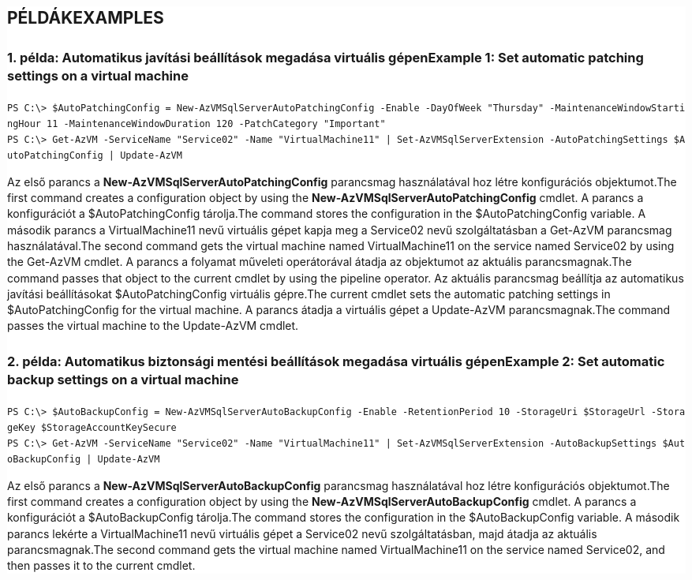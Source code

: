 ## <span data-ttu-id="28e84-107">PÉLDÁK</span><span class="sxs-lookup"><span data-stu-id="28e84-107">EXAMPLES</span></span>

### <span data-ttu-id="28e84-108">1. példa: Automatikus javítási beállítások megadása virtuális gépen</span><span class="sxs-lookup"><span data-stu-id="28e84-108">Example 1: Set automatic patching settings on a virtual machine</span></span>
```
PS C:\> $AutoPatchingConfig = New-AzVMSqlServerAutoPatchingConfig -Enable -DayOfWeek "Thursday" -MaintenanceWindowStartingHour 11 -MaintenanceWindowDuration 120 -PatchCategory "Important"
PS C:\> Get-AzVM -ServiceName "Service02" -Name "VirtualMachine11" | Set-AzVMSqlServerExtension -AutoPatchingSettings $AutoPatchingConfig | Update-AzVM
```

<span data-ttu-id="28e84-109">Az első parancs a **New-AzVMSqlServerAutoPatchingConfig** parancsmag használatával hoz létre konfigurációs objektumot.</span><span class="sxs-lookup"><span data-stu-id="28e84-109">The first command creates a configuration object by using the **New-AzVMSqlServerAutoPatchingConfig** cmdlet.</span></span>
<span data-ttu-id="28e84-110">A parancs a konfigurációt a $AutoPatchingConfig tárolja.</span><span class="sxs-lookup"><span data-stu-id="28e84-110">The command stores the configuration in the $AutoPatchingConfig variable.</span></span>
<span data-ttu-id="28e84-111">A második parancs a VirtualMachine11 nevű virtuális gépet kapja meg a Service02 nevű szolgáltatásban a Get-AzVM parancsmag használatával.</span><span class="sxs-lookup"><span data-stu-id="28e84-111">The second command gets the virtual machine named VirtualMachine11 on the service named Service02 by using the Get-AzVM cmdlet.</span></span>
<span data-ttu-id="28e84-112">A parancs a folyamat műveleti operátorával átadja az objektumot az aktuális parancsmagnak.</span><span class="sxs-lookup"><span data-stu-id="28e84-112">The command passes that object to the current cmdlet by using the pipeline operator.</span></span>
<span data-ttu-id="28e84-113">Az aktuális parancsmag beállítja az automatikus javítási beállításokat $AutoPatchingConfig virtuális gépre.</span><span class="sxs-lookup"><span data-stu-id="28e84-113">The current cmdlet sets the automatic patching settings in $AutoPatchingConfig for the virtual machine.</span></span>
<span data-ttu-id="28e84-114">A parancs átadja a virtuális gépet a Update-AzVM parancsmagnak.</span><span class="sxs-lookup"><span data-stu-id="28e84-114">The command passes the virtual machine to the Update-AzVM cmdlet.</span></span>

### <span data-ttu-id="28e84-115">2. példa: Automatikus biztonsági mentési beállítások megadása virtuális gépen</span><span class="sxs-lookup"><span data-stu-id="28e84-115">Example 2: Set automatic backup settings on a virtual machine</span></span>
```
PS C:\> $AutoBackupConfig = New-AzVMSqlServerAutoBackupConfig -Enable -RetentionPeriod 10 -StorageUri $StorageUrl -StorageKey $StorageAccountKeySecure
PS C:\> Get-AzVM -ServiceName "Service02" -Name "VirtualMachine11" | Set-AzVMSqlServerExtension -AutoBackupSettings $AutoBackupConfig | Update-AzVM
```

<span data-ttu-id="28e84-116">Az első parancs a **New-AzVMSqlServerAutoBackupConfig** parancsmag használatával hoz létre konfigurációs objektumot.</span><span class="sxs-lookup"><span data-stu-id="28e84-116">The first command creates a configuration object by using the **New-AzVMSqlServerAutoBackupConfig** cmdlet.</span></span>
<span data-ttu-id="28e84-117">A parancs a konfigurációt a $AutoBackupConfig tárolja.</span><span class="sxs-lookup"><span data-stu-id="28e84-117">The command stores the configuration in the $AutoBackupConfig variable.</span></span>
<span data-ttu-id="28e84-118">A második parancs lekérte a VirtualMachine11 nevű virtuális gépet a Service02 nevű szolgáltatásban, majd átadja az aktuális parancsmagnak.</span><span class="sxs-lookup"><span data-stu-id="28e84-118">The second command gets the virtual machine named VirtualMachine11 on the service named Service02, and then passes it to the current cmdlet.</span></span>